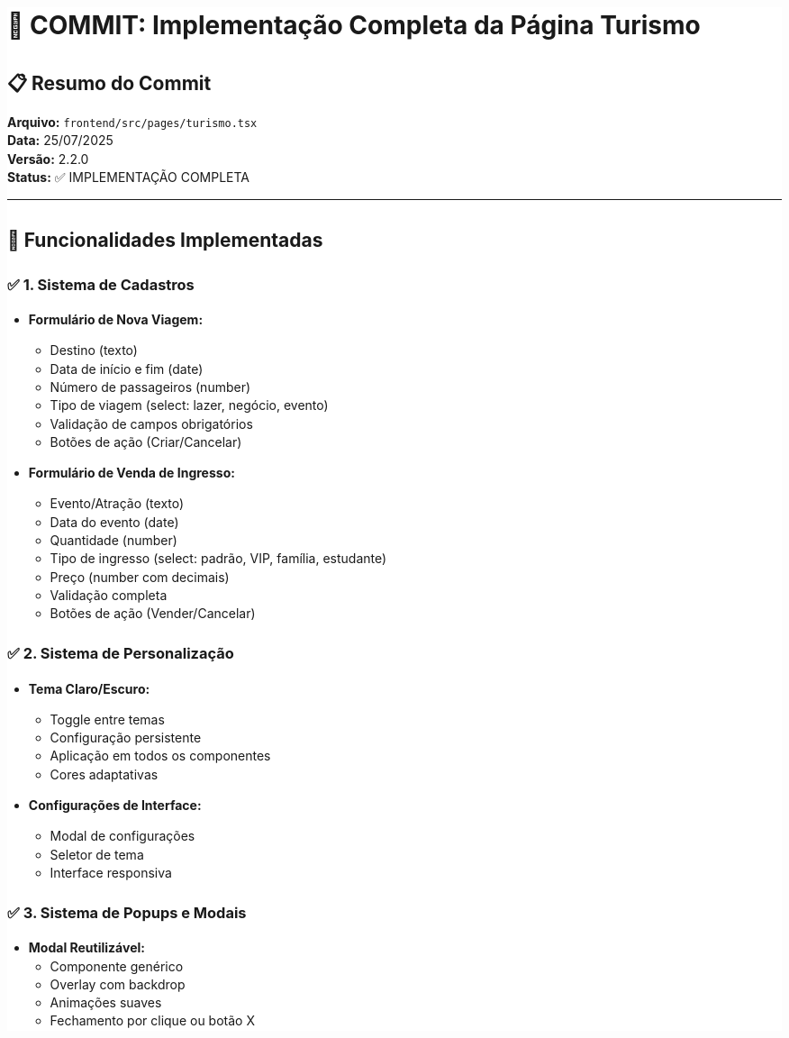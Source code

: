 # 🚀 COMMIT: Implementação Completa da Página Turismo

## 📋 Resumo do Commit

**Arquivo:** `frontend/src/pages/turismo.tsx`  
**Data:** 25/07/2025  
**Versão:** 2.2.0  
**Status:** ✅ IMPLEMENTAÇÃO COMPLETA

---

## 🎯 Funcionalidades Implementadas

### ✅ 1. Sistema de Cadastros
- **Formulário de Nova Viagem:**
  - Destino (texto)
  - Data de início e fim (date)
  - Número de passageiros (number)
  - Tipo de viagem (select: lazer, negócio, evento)
  - Validação de campos obrigatórios
  - Botões de ação (Criar/Cancelar)

- **Formulário de Venda de Ingresso:**
  - Evento/Atração (texto)
  - Data do evento (date)
  - Quantidade (number)
  - Tipo de ingresso (select: padrão, VIP, família, estudante)
  - Preço (number com decimais)
  - Validação completa
  - Botões de ação (Vender/Cancelar)

### ✅ 2. Sistema de Personalização
- **Tema Claro/Escuro:**
  - Toggle entre temas
  - Configuração persistente
  - Aplicação em todos os componentes
  - Cores adaptativas

- **Configurações de Interface:**
  - Modal de configurações
  - Seletor de tema
  - Interface responsiva

### ✅ 3. Sistema de Popups e Modais
- **Modal Reutilizável:**
  - Componente genérico
  - Overlay com backdrop
  - Animações suaves
  - Fechamento por clique ou botão X
